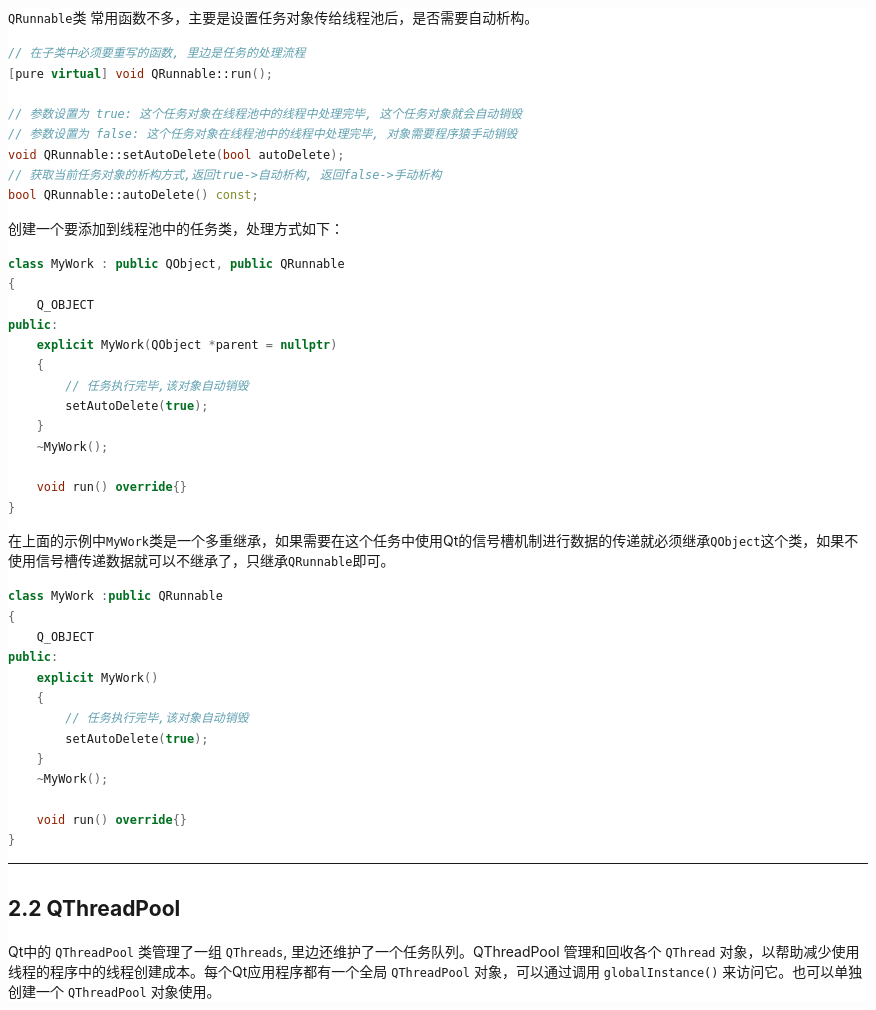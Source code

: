 `QRunnable`类 常用函数不多，主要是设置任务对象传给线程池后，是否需要自动析构。


```cpp
// 在子类中必须要重写的函数, 里边是任务的处理流程
[pure virtual] void QRunnable::run();

// 参数设置为 true: 这个任务对象在线程池中的线程中处理完毕, 这个任务对象就会自动销毁
// 参数设置为 false: 这个任务对象在线程池中的线程中处理完毕, 对象需要程序猿手动销毁
void QRunnable::setAutoDelete(bool autoDelete);
// 获取当前任务对象的析构方式,返回true->自动析构, 返回false->手动析构
bool QRunnable::autoDelete() const;
```

创建一个要添加到线程池中的任务类，处理方式如下：


```cpp
class MyWork : public QObject, public QRunnable
{
    Q_OBJECT
public:
    explicit MyWork(QObject *parent = nullptr)
    {
        // 任务执行完毕,该对象自动销毁
        setAutoDelete(true);
    }
    ~MyWork();

    void run() override{}
}
```

在上面的示例中`MyWork`类是一个多重继承，如果需要在这个任务中使用Qt的信号槽机制进行数据的传递就必须继承`QObject`这个类，如果不使用信号槽传递数据就可以不继承了，只继承`QRunnable`即可。


```cpp
class MyWork :public QRunnable
{
    Q_OBJECT
public:
    explicit MyWork()
    {
        // 任务执行完毕,该对象自动销毁
        setAutoDelete(true);
    }
    ~MyWork();

    void run() override{}
}
```

---
## 2.2 QThreadPool
Qt中的 `QThreadPool` 类管理了一组 `QThreads`, 里边还维护了一个任务队列。QThreadPool 管理和回收各个 `QThread` 对象，以帮助减少使用线程的程序中的线程创建成本。每个Qt应用程序都有一个全局 `QThreadPool` 对象，可以通过调用 `globalInstance()` 来访问它。也可以单独创建一个 `QThreadPool` 对象使用。
